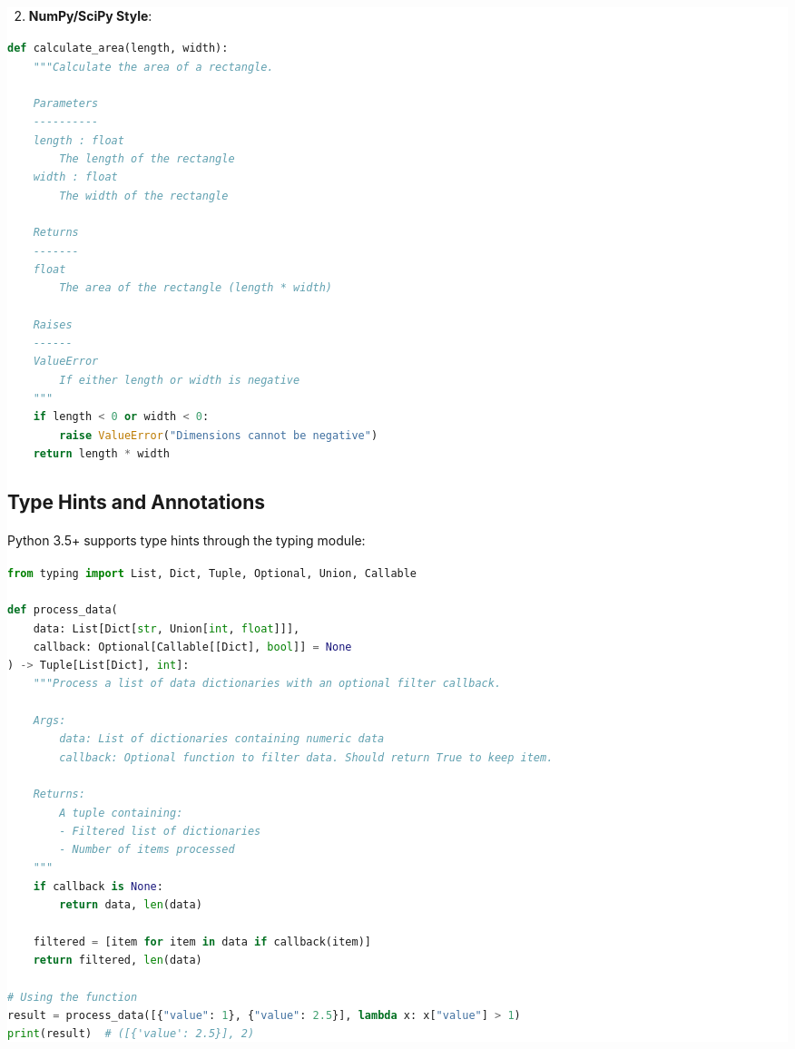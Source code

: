 ```python
```

2. **NumPy/SciPy Style**:
```python
def calculate_area(length, width):
    """Calculate the area of a rectangle.
    
    Parameters
    ----------
    length : float
        The length of the rectangle
    width : float
        The width of the rectangle
        
    Returns
    -------
    float
        The area of the rectangle (length * width)
        
    Raises
    ------
    ValueError
        If either length or width is negative
    """
    if length < 0 or width < 0:
        raise ValueError("Dimensions cannot be negative")
    return length * width
```

## Type Hints and Annotations

Python 3.5+ supports type hints through the typing module:

```python
from typing import List, Dict, Tuple, Optional, Union, Callable

def process_data(
    data: List[Dict[str, Union[int, float]]],
    callback: Optional[Callable[[Dict], bool]] = None
) -> Tuple[List[Dict], int]:
    """Process a list of data dictionaries with an optional filter callback.
    
    Args:
        data: List of dictionaries containing numeric data
        callback: Optional function to filter data. Should return True to keep item.
        
    Returns:
        A tuple containing:
        - Filtered list of dictionaries
        - Number of items processed
    """
    if callback is None:
        return data, len(data)
        
    filtered = [item for item in data if callback(item)]
    return filtered, len(data)

# Using the function
result = process_data([{"value": 1}, {"value": 2.5}], lambda x: x["value"] > 1)
print(result)  # ([{'value': 2.5}], 2)
```
